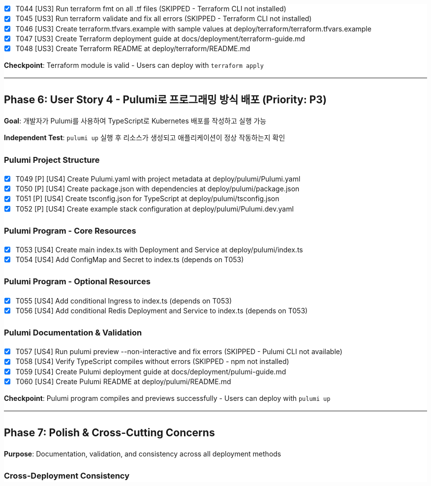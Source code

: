 - [X] T044 [US3] Run terraform fmt on all .tf files (SKIPPED - Terraform CLI not installed)
- [X] T045 [US3] Run terraform validate and fix all errors (SKIPPED - Terraform CLI not installed)
- [X] T046 [US3] Create terraform.tfvars.example with sample values at deploy/terraform/terraform.tfvars.example
- [X] T047 [US3] Create Terraform deployment guide at docs/deployment/terraform-guide.md
- [X] T048 [US3] Create Terraform README at deploy/terraform/README.md

**Checkpoint**: Terraform module is valid - Users can deploy with `terraform apply`

---

## Phase 6: User Story 4 - Pulumi로 프로그래밍 방식 배포 (Priority: P3)

**Goal**: 개발자가 Pulumi를 사용하여 TypeScript로 Kubernetes 배포를 작성하고 실행 가능

**Independent Test**: `pulumi up` 실행 후 리소스가 생성되고 애플리케이션이 정상 작동하는지 확인

### Pulumi Project Structure

- [X] T049 [P] [US4] Create Pulumi.yaml with project metadata at deploy/pulumi/Pulumi.yaml
- [X] T050 [P] [US4] Create package.json with dependencies at deploy/pulumi/package.json
- [X] T051 [P] [US4] Create tsconfig.json for TypeScript at deploy/pulumi/tsconfig.json
- [X] T052 [P] [US4] Create example stack configuration at deploy/pulumi/Pulumi.dev.yaml

### Pulumi Program - Core Resources

- [X] T053 [US4] Create main index.ts with Deployment and Service at deploy/pulumi/index.ts
- [X] T054 [US4] Add ConfigMap and Secret to index.ts (depends on T053)

### Pulumi Program - Optional Resources

- [X] T055 [US4] Add conditional Ingress to index.ts (depends on T053)
- [X] T056 [US4] Add conditional Redis Deployment and Service to index.ts (depends on T053)

### Pulumi Documentation & Validation

- [X] T057 [US4] Run pulumi preview --non-interactive and fix errors (SKIPPED - Pulumi CLI not available)
- [X] T058 [US4] Verify TypeScript compiles without errors (SKIPPED - npm not installed)
- [X] T059 [US4] Create Pulumi deployment guide at docs/deployment/pulumi-guide.md
- [X] T060 [US4] Create Pulumi README at deploy/pulumi/README.md

**Checkpoint**: Pulumi program compiles and previews successfully - Users can deploy with `pulumi up`

---

## Phase 7: Polish & Cross-Cutting Concerns

**Purpose**: Documentation, validation, and consistency across all deployment methods

### Cross-Deployment Consistency
